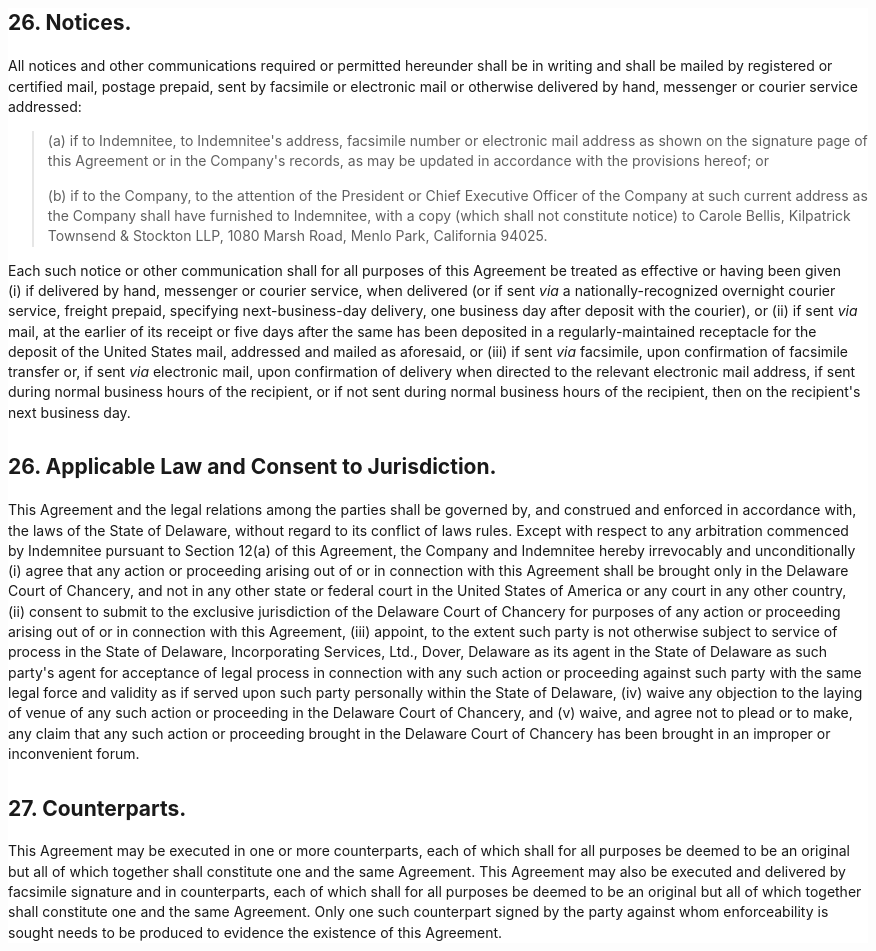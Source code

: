 ## 26. Notices.

All notices and other communications required or permitted hereunder shall be in writing and shall be mailed by registered or certified mail, postage prepaid, sent by facsimile or electronic mail or otherwise delivered by hand, messenger or courier service addressed:

> (a) if to Indemnitee, to Indemnitee's address, facsimile number or electronic mail address as shown on the signature page of this Agreement or in the Company's records, as may be updated in accordance with the provisions hereof; or
>
> (b) if to the Company, to the attention of the President or Chief Executive Officer of the Company at such current address as the Company shall have furnished to Indemnitee, with a copy (which shall not constitute notice) to Carole Bellis, Kilpatrick Townsend & Stockton LLP, 1080 Marsh Road, Menlo Park, California 94025.

Each such notice or other communication shall for all purposes of this Agreement be treated as effective or having been given (i) if delivered by hand, messenger or courier service, when delivered (or if sent _via_ a nationally-recognized overnight courier service, freight prepaid, specifying next-business-day delivery, one business day after deposit with the courier), or (ii) if sent _via_ mail, at the earlier of its receipt or five days after the same has been deposited in a regularly-maintained receptacle for the deposit of the United States mail, addressed and mailed as aforesaid, or (iii) if sent _via_ facsimile, upon confirmation of facsimile transfer or, if sent _via_ electronic mail, upon confirmation of delivery when directed to the relevant electronic mail address, if sent during normal business hours of the recipient, or if not sent during normal business hours of the recipient, then on the recipient's next business day.

## 26. Applicable Law and Consent to Jurisdiction.

This Agreement and the legal relations among the parties shall be governed by, and construed and enforced in accordance with, the laws of the State of Delaware, without regard to its conflict of laws rules. Except with respect to any arbitration commenced by Indemnitee pursuant to Section 12(a) of this Agreement, the Company and Indemnitee hereby irrevocably and unconditionally (i) agree that any action or proceeding arising out of or in connection with this Agreement shall be brought only in the Delaware Court of Chancery, and not in any other state or federal court in the United States of America or any court in any other country, (ii) consent to submit to the exclusive jurisdiction of the Delaware Court of Chancery for purposes of any action or proceeding arising out of or in connection with this Agreement, (iii) appoint, to the extent such party is not otherwise subject to service of process in the State of Delaware, Incorporating Services, Ltd., Dover, Delaware as its agent in the State of Delaware as such party's agent for acceptance of legal process in connection with any such action or proceeding against such party with the same legal force and validity as if served upon such party personally within the State of Delaware, (iv) waive any objection to the laying of venue of any such action or proceeding in the Delaware Court of Chancery, and (v) waive, and agree not to plead or to make, any claim that any such action or proceeding brought in the Delaware Court of Chancery has been brought in an improper or inconvenient forum.

## 27. Counterparts.

This Agreement may be executed in one or more counterparts, each of which shall for all purposes be deemed to be an original but all of which together shall constitute one and the same Agreement. This Agreement may also be executed and delivered by facsimile signature and in counterparts, each of which shall for all purposes be deemed to be an original but all of which together shall constitute one and the same Agreement. Only one such counterpart signed by the party against whom enforceability is sought needs to be produced to evidence the existence of this Agreement.
